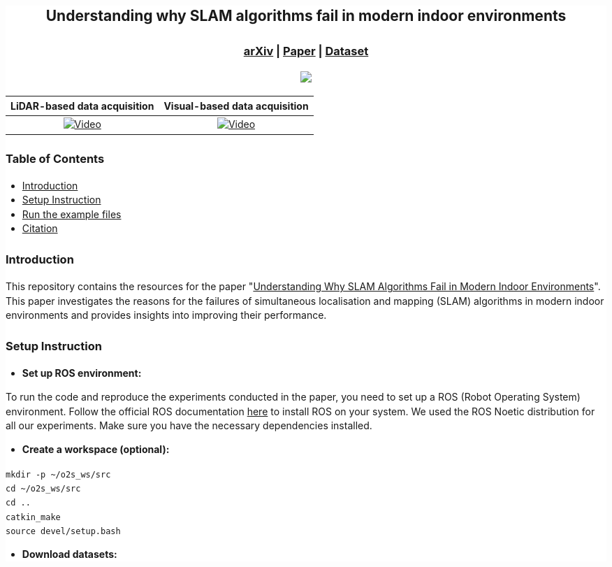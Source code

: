 <p align="center">
  <h2 align="center">Understanding why SLAM algorithms fail in modern indoor environments</h2>
  </p>
  
<p align="center">
  <h3 align="center"><a href="https://arxiv.org/abs/2305.05313">arXiv</a> | <a href="https://link.springer.com/chapter/10.1007/978-3-031-32606-6_22#:~:text=In%20real%2Dworld%20environments%2C%20SLAM,position%20and%20the%20environment's%20structure.">Paper</a> | <a href="https://osf.io/qdxev/">Dataset</a></h3>
  <div align="center"></div>
</p>

<p align="center">
  <img src="https://github.com/LinusNEP/RAAD-2023/blob/main/images/description.png" width="100%" />
</p>

LiDAR-based data acquisition | Visual-based data acquisition |
:-: | :-: |
[![Video](https://github.com/LinusNEP/RAAD-2023/blob/main/images/lidarstudyCenter.gif)](https://youtu.be/WKIeU-evmBM) | [![Video](https://github.com/LinusNEP/RAAD-2023/blob/main/images/visionData.png)](https://youtu.be/pBlj0kQzTBY) |


### Table of Contents

- [Introduction](https://github.com/LinusNEP/RAAD-2023#Introduction)
- [Setup Instruction](https://github.com/LinusNEP/RAAD-2023#Setup-Instruction)
- [Run the example files](https://github.com/LinusNEP/RAAD-2023#Run-the-example-files)
- [Citation](https://github.com/LinusNEP/RAAD-2023#Citation)

### Introduction

This repository contains the resources for the paper "[Understanding Why SLAM Algorithms Fail in Modern Indoor Environments](https://link.springer.com/chapter/10.1007/978-3-031-32606-6_22#:~:text=In%20real%2Dworld%20environments%2C%20SLAM,position%20and%20the%20environment's%20structure.)". This paper investigates the reasons for the failures of simultaneous localisation and mapping (SLAM) algorithms in modern indoor environments and provides insights into improving their performance.

### Setup Instruction

- **Set up ROS environment:**

To run the code and reproduce the experiments conducted in the paper, you need to set up a ROS (Robot Operating System) environment. Follow the official ROS documentation [here](https://wiki.ros.org/) to install ROS on your system. We used the ROS Noetic distribution for all our experiments. Make sure you have the necessary dependencies installed.

- **Create a workspace (optional):**
```
mkdir -p ~/o2s_ws/src
cd ~/o2s_ws/src
cd ..
catkin_make
source devel/setup.bash
```
- **Download datasets:**
